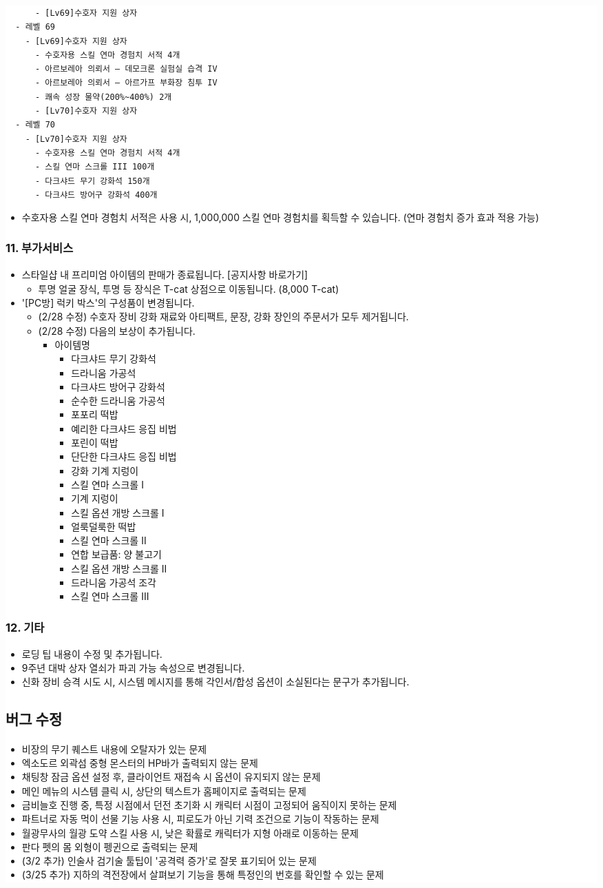           - [Lv69]수호자 지원 상자
      - 레벨 69
        - [Lv69]수호자 지원 상자
          - 수호자용 스킬 연마 경험치 서적 4개
          - 아르보레아 의뢰서 – 데모크론 실험실 습격 IV
          - 아르보레아 의뢰서 – 아르가프 부화장 침투 IV
          - 쾌속 성장 물약(200%~400%) 2개
          - [Lv70]수호자 지원 상자
      - 레벨 70
        - [Lv70]수호자 지원 상자
          - 수호자용 스킬 연마 경험치 서적 4개
          - 스킬 연마 스크롤 III 100개
          - 다크샤드 무기 강화석 150개
          - 다크샤드 방어구 강화석 400개
  - 수호자용 스킬 연마 경험치 서적은 사용 시, 1,000,000 스킬 연마 경험치를 획득할 수 있습니다. (연마 경험치 증가 효과 적용 가능)

### 11. 부가서비스
- 스타일샵 내 프리미엄 아이템의 판매가 종료됩니다. [공지사항 바로가기]
  - 투명 얼굴 장식, 투명 등 장식은 T-cat 상점으로 이동됩니다. (8,000 T-cat)
- '[PC방] 럭키 박스'의 구성품이 변경됩니다.
  - (2/28 수정) 수호자 장비 강화 재료와 아티팩트, 문장, 강화 장인의 주문서가 모두 제거됩니다.
  - (2/28 수정) 다음의 보상이 추가됩니다.
    - 아이템명
      - 다크샤드 무기 강화석
      - 드라니움 가공석
      - 다크샤드 방어구 강화석
      - 순수한 드라니움 가공석
      - 포포리 떡밥
      - 예리한 다크샤드 응집 비법
      - 포린이 떡밥
      - 단단한 다크샤드 응집 비법
      - 강화 기계 지렁이
      - 스킬 연마 스크롤 I
      - 기계 지렁이
      - 스킬 옵션 개방 스크롤 I
      - 얼룩덜룩한 떡밥
      - 스킬 연마 스크롤 II
      - 연합 보급품: 양 불고기
      - 스킬 옵션 개방 스크롤 II
      - 드라니움 가공석 조각
      - 스킬 연마 스크롤 III

### 12. 기타
- 로딩 팁 내용이 수정 및 추가됩니다.
- 9주년 대박 상자 열쇠가 파괴 가능 속성으로 변경됩니다.
- 신화 장비 승격 시도 시, 시스템 메시지를 통해 각인서/합성 옵션이 소실된다는 문구가 추가됩니다.

## 버그 수정

- 비장의 무기 퀘스트 내용에 오탈자가 있는 문제
- 엑소도르 외곽섬 중형 몬스터의 HP바가 출력되지 않는 문제
- 채팅창 잠금 옵션 설정 후, 클라이언트 재접속 시 옵션이 유지되지 않는 문제
- 메인 메뉴의 시스템 클릭 시, 상단의 텍스트가 홈페이지로 출력되는 문제
- 금비늘호 진행 중, 특정 시점에서 던전 초기화 시 캐릭터 시점이 고정되어 움직이지 못하는 문제
- 파트너로 자동 먹이 선물 기능 사용 시, 피로도가 아닌 기력 조건으로 기능이 작동하는 문제
- 월광무사의 월광 도약 스킬 사용 시, 낮은 확률로 캐릭터가 지형 아래로 이동하는 문제
- 판다 펫의 몸 외형이 펭귄으로 출력되는 문제
- (3/2 추가) 인술사 검기술 툴팁이 '공격력 증가'로 잘못 표기되어 있는 문제
- (3/25 추가) 지하의 격전장에서 살펴보기 기능을 통해 특정인의 번호를 확인할 수 있는 문제
